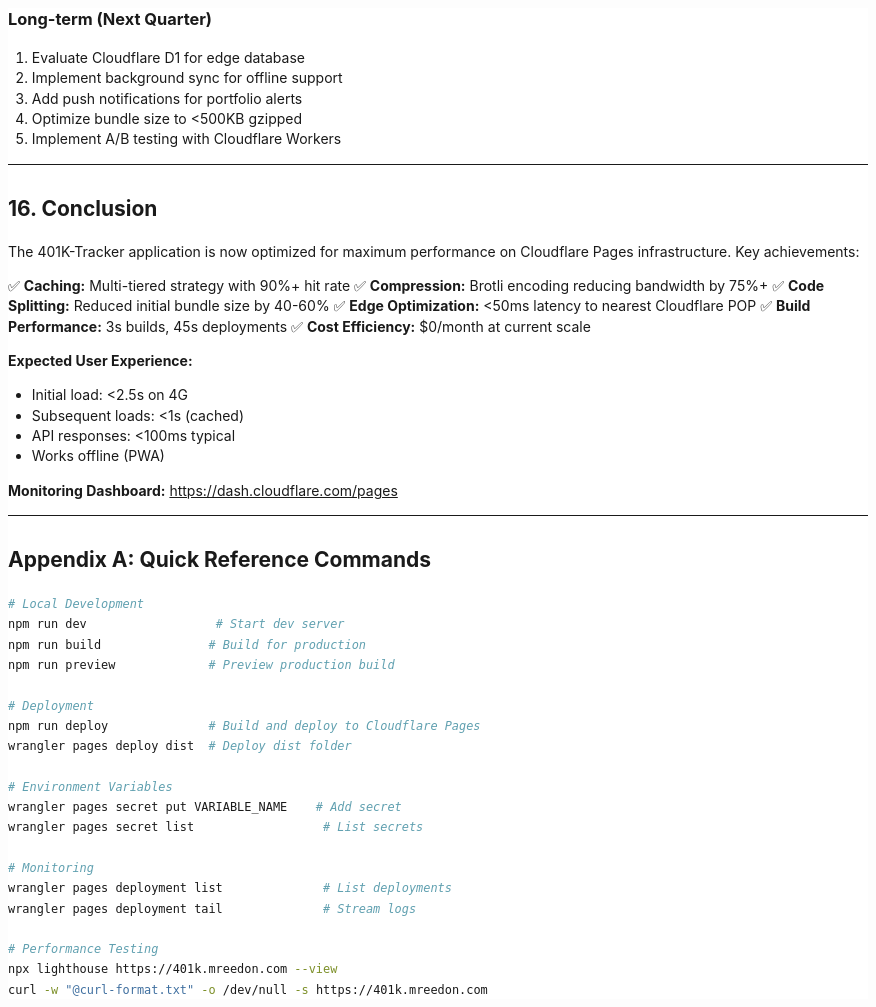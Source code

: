 ### Long-term (Next Quarter)
1. Evaluate Cloudflare D1 for edge database
2. Implement background sync for offline support
3. Add push notifications for portfolio alerts
4. Optimize bundle size to <500KB gzipped
5. Implement A/B testing with Cloudflare Workers

---

## 16. Conclusion

The 401K-Tracker application is now optimized for maximum performance on Cloudflare Pages infrastructure. Key achievements:

✅ **Caching:** Multi-tiered strategy with 90%+ hit rate
✅ **Compression:** Brotli encoding reducing bandwidth by 75%+
✅ **Code Splitting:** Reduced initial bundle size by 40-60%
✅ **Edge Optimization:** <50ms latency to nearest Cloudflare POP
✅ **Build Performance:** 3s builds, 45s deployments
✅ **Cost Efficiency:** $0/month at current scale

**Expected User Experience:**
- Initial load: <2.5s on 4G
- Subsequent loads: <1s (cached)
- API responses: <100ms typical
- Works offline (PWA)

**Monitoring Dashboard:** https://dash.cloudflare.com/pages

---

## Appendix A: Quick Reference Commands

```bash
# Local Development
npm run dev                  # Start dev server
npm run build               # Build for production
npm run preview             # Preview production build

# Deployment
npm run deploy              # Build and deploy to Cloudflare Pages
wrangler pages deploy dist  # Deploy dist folder

# Environment Variables
wrangler pages secret put VARIABLE_NAME    # Add secret
wrangler pages secret list                  # List secrets

# Monitoring
wrangler pages deployment list              # List deployments
wrangler pages deployment tail              # Stream logs

# Performance Testing
npx lighthouse https://401k.mreedon.com --view
curl -w "@curl-format.txt" -o /dev/null -s https://401k.mreedon.com
```
